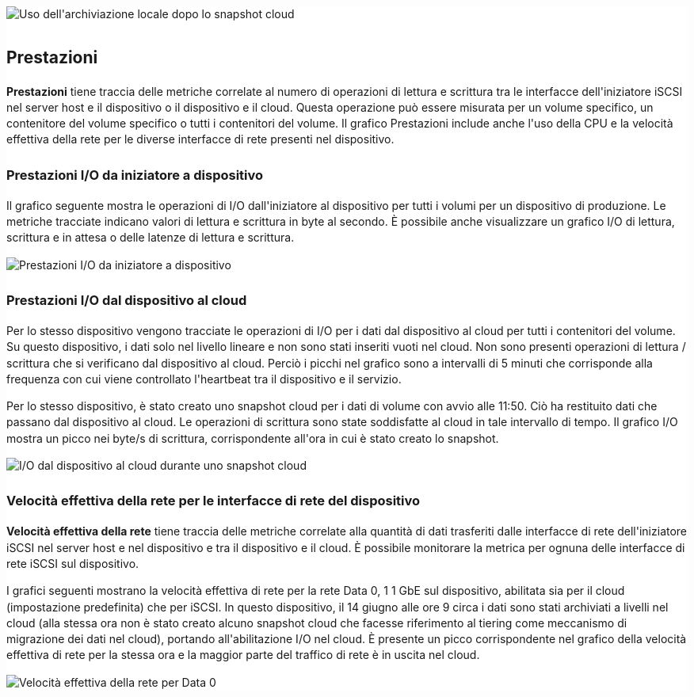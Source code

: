 ![Uso dell'archiviazione locale dopo lo snapshot cloud](./media/storsimple-8000-monitor-device/device-local-storage-after-cloudsnapshot.png)

## <a name="performance"></a>Prestazioni
**Prestazioni** tiene traccia delle metriche correlate al numero di operazioni di lettura e scrittura tra le interfacce dell'iniziatore iSCSI nel server host e il dispositivo o il dispositivo e il cloud. Questa operazione può essere misurata per un volume specifico, un contenitore del volume specifico o tutti i contenitori del volume. Il grafico Prestazioni include anche l'uso della CPU e la velocità effettiva della rete per le diverse interfacce di rete presenti nel dispositivo.

### <a name="io-performance-for-initiator-to-device"></a>Prestazioni I/O da iniziatore a dispositivo
Il grafico seguente mostra le operazioni di I/O dall'iniziatore al dispositivo per tutti i volumi per un dispositivo di produzione. Le metriche tracciate indicano valori di lettura e scrittura in byte al secondo. È possibile anche visualizzare un grafico I/O di lettura, scrittura e in attesa o delle latenze di lettura e scrittura.

![Prestazioni I/O da iniziatore a dispositivo](./media/storsimple-8000-monitor-device/device-io-from-initiator.png)

### <a name="io-performance-for-device-to-cloud"></a>Prestazioni I/O dal dispositivo al cloud
Per lo stesso dispositivo vengono tracciate le operazioni di I/O per i dati dal dispositivo al cloud per tutti i contenitori del volume. Su questo dispositivo, i dati solo nel livello lineare e non sono stati inseriti vuoti nel cloud. Non sono presenti operazioni di lettura / scrittura che si verificano dal dispositivo al cloud. Perciò i picchi nel grafico sono a intervalli di 5 minuti che corrisponde alla frequenza con cui viene controllato l'heartbeat tra il dispositivo e il servizio.

Per lo stesso dispositivo, è stato creato uno snapshot cloud per i dati di volume con avvio alle 11:50. Ciò ha restituito dati che passano dal dispositivo al cloud. Le operazioni di scrittura sono state soddisfatte al cloud in tale intervallo di tempo. Il grafico I/O mostra un picco nei byte/s di scrittura, corrispondente all'ora in cui è stato creato lo snapshot.

![I/O dal dispositivo al cloud durante uno snapshot cloud](./media/storsimple-8000-monitor-device/device-io-to-cloud-during-cloudsnapshot.png)

### <a name="network-throughput-for-device-network-interfaces"></a>Velocità effettiva della rete per le interfacce di rete del dispositivo
**Velocità effettiva della rete** tiene traccia delle metriche correlate alla quantità di dati trasferiti dalle interfacce di rete dell'iniziatore iSCSI nel server host e nel dispositivo e tra il dispositivo e il cloud. È possibile monitorare la metrica per ognuna delle interfacce di rete iSCSI sul dispositivo.

I grafici seguenti mostrano la velocità effettiva di rete per la rete Data 0, 1 1 GbE sul dispositivo, abilitata sia per il cloud (impostazione predefinita) che per iSCSI. In questo dispositivo, il 14 giugno alle ore 9 circa i dati sono stati archiviati a livelli nel cloud (alla stessa ora non è stato creato alcuno snapshot cloud che facesse riferimento al tiering come meccanismo di migrazione dei dati nel cloud), portando all'abilitazione I/O nel cloud. È presente un picco corrispondente nel grafico della velocità effettiva di rete per la stessa ora e la maggior parte del traffico di rete è in uscita nel cloud.

![Velocità effettiva della rete per Data 0](./media/storsimple-8000-monitor-device/device-network-throughput-data0.png)
